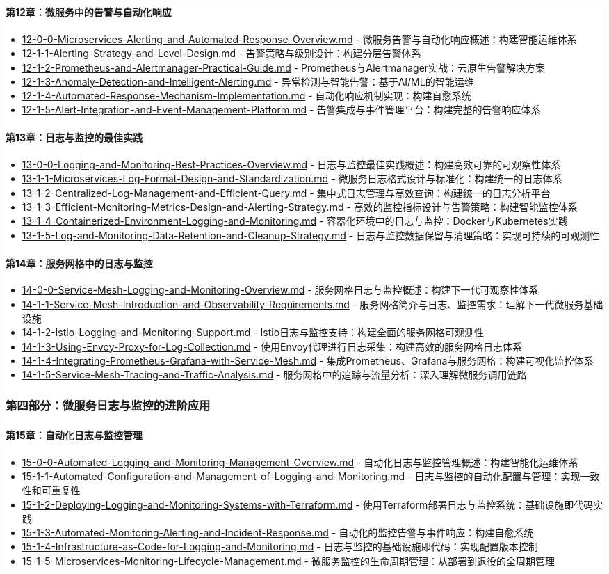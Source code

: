 #### 第12章：微服务中的告警与自动化响应
- [12-0-0-Microservices-Alerting-and-Automated-Response-Overview.md](12-0-0-Microservices-Alerting-and-Automated-Response-Overview.md) - 微服务告警与自动化响应概述：构建智能运维体系
- [12-1-1-Alerting-Strategy-and-Level-Design.md](12-1-1-Alerting-Strategy-and-Level-Design.md) - 告警策略与级别设计：构建分层告警体系
- [12-1-2-Prometheus-and-Alertmanager-Practical-Guide.md](12-1-2-Prometheus-and-Alertmanager-Practical-Guide.md) - Prometheus与Alertmanager实战：云原生告警解决方案
- [12-1-3-Anomaly-Detection-and-Intelligent-Alerting.md](12-1-3-Anomaly-Detection-and-Intelligent-Alerting.md) - 异常检测与智能告警：基于AI/ML的智能运维
- [12-1-4-Automated-Response-Mechanism-Implementation.md](12-1-4-Automated-Response-Mechanism-Implementation.md) - 自动化响应机制实现：构建自愈系统
- [12-1-5-Alert-Integration-and-Event-Management-Platform.md](12-1-5-Alert-Integration-and-Event-Management-Platform.md) - 告警集成与事件管理平台：构建完整的告警响应体系

#### 第13章：日志与监控的最佳实践
- [13-0-0-Logging-and-Monitoring-Best-Practices-Overview.md](13-0-0-Logging-and-Monitoring-Best-Practices-Overview.md) - 日志与监控最佳实践概述：构建高效可靠的可观察性体系
- [13-1-1-Microservices-Log-Format-Design-and-Standardization.md](13-1-1-Microservices-Log-Format-Design-and-Standardization.md) - 微服务日志格式设计与标准化：构建统一的日志体系
- [13-1-2-Centralized-Log-Management-and-Efficient-Query.md](13-1-2-Centralized-Log-Management-and-Efficient-Query.md) - 集中式日志管理与高效查询：构建统一的日志分析平台
- [13-1-3-Efficient-Monitoring-Metrics-Design-and-Alerting-Strategy.md](13-1-3-Efficient-Monitoring-Metrics-Design-and-Alerting-Strategy.md) - 高效的监控指标设计与告警策略：构建智能监控体系
- [13-1-4-Containerized-Environment-Logging-and-Monitoring.md](13-1-4-Containerized-Environment-Logging-and-Monitoring.md) - 容器化环境中的日志与监控：Docker与Kubernetes实践
- [13-1-5-Log-and-Monitoring-Data-Retention-and-Cleanup-Strategy.md](13-1-5-Log-and-Monitoring-Data-Retention-and-Cleanup-Strategy.md) - 日志与监控数据保留与清理策略：实现可持续的可观测性

#### 第14章：服务网格中的日志与监控
- [14-0-0-Service-Mesh-Logging-and-Monitoring-Overview.md](14-0-0-Service-Mesh-Logging-and-Monitoring-Overview.md) - 服务网格日志与监控概述：构建下一代可观察性体系
- [14-1-1-Service-Mesh-Introduction-and-Observability-Requirements.md](14-1-1-Service-Mesh-Introduction-and-Observability-Requirements.md) - 服务网格简介与日志、监控需求：理解下一代微服务基础设施
- [14-1-2-Istio-Logging-and-Monitoring-Support.md](14-1-2-Istio-Logging-and-Monitoring-Support.md) - Istio日志与监控支持：构建全面的服务网格可观测性
- [14-1-3-Using-Envoy-Proxy-for-Log-Collection.md](14-1-3-Using-Envoy-Proxy-for-Log-Collection.md) - 使用Envoy代理进行日志采集：构建高效的服务网格日志体系
- [14-1-4-Integrating-Prometheus-Grafana-with-Service-Mesh.md](14-1-4-Integrating-Prometheus-Grafana-with-Service-Mesh.md) - 集成Prometheus、Grafana与服务网格：构建可视化监控体系
- [14-1-5-Service-Mesh-Tracing-and-Traffic-Analysis.md](14-1-5-Service-Mesh-Tracing-and-Traffic-Analysis.md) - 服务网格中的追踪与流量分析：深入理解微服务调用链路

### 第四部分：微服务日志与监控的进阶应用

#### 第15章：自动化日志与监控管理
- [15-0-0-Automated-Logging-and-Monitoring-Management-Overview.md](15-0-0-Automated-Logging-and-Monitoring-Management-Overview.md) - 自动化日志与监控管理概述：构建智能化运维体系
- [15-1-1-Automated-Configuration-and-Management-of-Logging-and-Monitoring.md](15-1-1-Automated-Configuration-and-Management-of-Logging-and-Monitoring.md) - 日志与监控的自动化配置与管理：实现一致性和可重复性
- [15-1-2-Deploying-Logging-and-Monitoring-Systems-with-Terraform.md](15-1-2-Deploying-Logging-and-Monitoring-Systems-with-Terraform.md) - 使用Terraform部署日志与监控系统：基础设施即代码实践
- [15-1-3-Automated-Monitoring-Alerting-and-Incident-Response.md](15-1-3-Automated-Monitoring-Alerting-and-Incident-Response.md) - 自动化的监控告警与事件响应：构建自愈系统
- [15-1-4-Infrastructure-as-Code-for-Logging-and-Monitoring.md](15-1-4-Infrastructure-as-Code-for-Logging-and-Monitoring.md) - 日志与监控的基础设施即代码：实现配置版本控制
- [15-1-5-Microservices-Monitoring-Lifecycle-Management.md](15-1-5-Microservices-Monitoring-Lifecycle-Management.md) - 微服务监控的生命周期管理：从部署到退役的全周期管理
